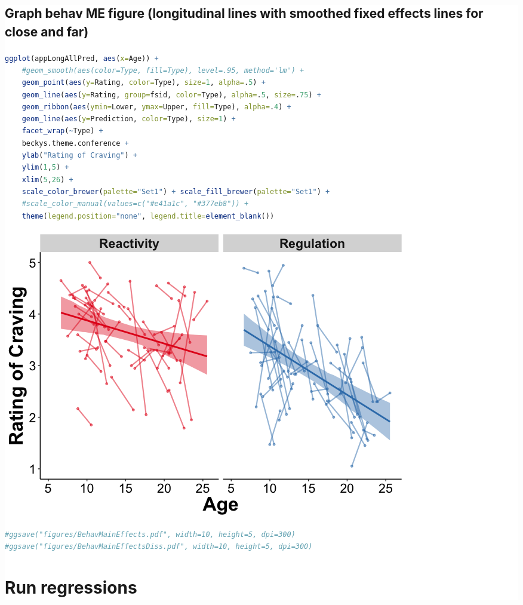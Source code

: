 Graph behav ME figure (longitudinal lines with smoothed fixed effects lines for close and far)
----------------------------------------------------------------------------------------------

``` r
ggplot(appLongAllPred, aes(x=Age)) + 
    #geom_smooth(aes(color=Type, fill=Type), level=.95, method='lm') +
    geom_point(aes(y=Rating, color=Type), size=1, alpha=.5) +
    geom_line(aes(y=Rating, group=fsid, color=Type), alpha=.5, size=.75) + 
    geom_ribbon(aes(ymin=Lower, ymax=Upper, fill=Type), alpha=.4) + 
    geom_line(aes(y=Prediction, color=Type), size=1) + 
    facet_wrap(~Type) + 
    beckys.theme.conference +
    ylab("Rating of Craving") + 
    ylim(1,5) +
    xlim(5,26) +
    scale_color_brewer(palette="Set1") + scale_fill_brewer(palette="Set1") +
    #scale_color_manual(values=c("#e41a1c", "#377eb8")) + 
    theme(legend.position="none", legend.title=element_blank())
```

![](behavioralResults_files/figure-markdown_github/unnamed-chunk-5-1.png)

``` r
#ggsave("figures/BehavMainEffects.pdf", width=10, height=5, dpi=300)
#ggsave("figures/BehavMainEffectsDiss.pdf", width=10, height=5, dpi=300)
```

Run regressions
===============
